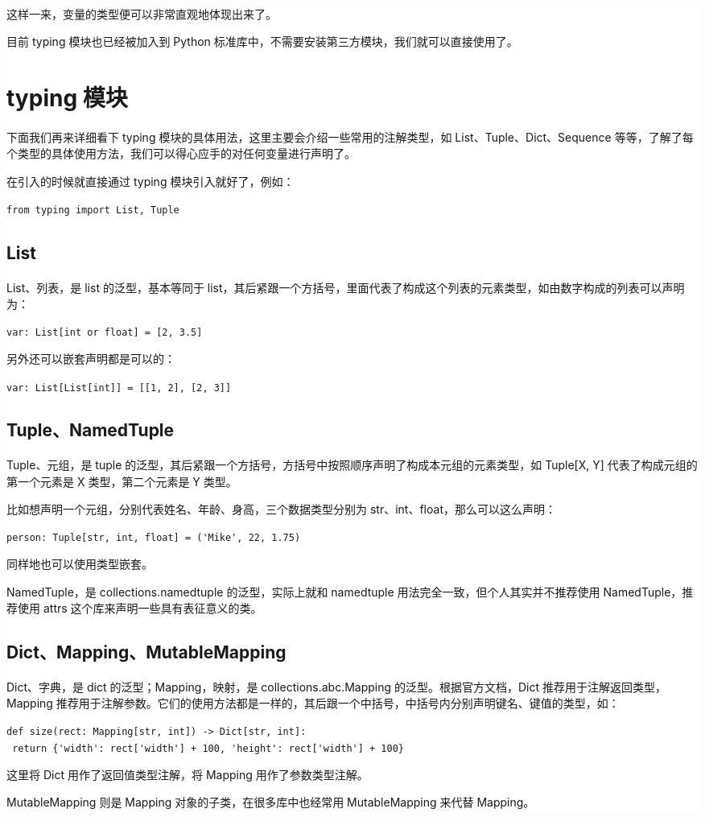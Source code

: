 这样一来，变量的类型便可以非常直观地体现出来了。

目前 typing 模块也已经被加入到 Python 标准库中，不需要安装第三方模块，我们就可以直接使用了。

# typing 模块

下面我们再来详细看下 typing 模块的具体用法，这里主要会介绍一些常用的注解类型，如 List、Tuple、Dict、Sequence 等等，了解了每个类型的具体使用方法，我们可以得心应手的对任何变量进行声明了。

在引入的时候就直接通过 typing 模块引入就好了，例如：

```
from typing import List, Tuple
```

## **List**

List、列表，是 list 的泛型，基本等同于 list，其后紧跟一个方括号，里面代表了构成这个列表的元素类型，如由数字构成的列表可以声明为：

```
var: List[int or float] = [2, 3.5]
```

另外还可以嵌套声明都是可以的：

```
var: List[List[int]] = [[1, 2], [2, 3]]
```

## **Tuple、NamedTuple**

Tuple、元组，是 tuple 的泛型，其后紧跟一个方括号，方括号中按照顺序声明了构成本元组的元素类型，如 Tuple[X, Y] 代表了构成元组的第一个元素是 X 类型，第二个元素是 Y 类型。

比如想声明一个元组，分别代表姓名、年龄、身高，三个数据类型分别为 str、int、float，那么可以这么声明：

```
person: Tuple[str, int, float] = ('Mike', 22, 1.75)
```

同样地也可以使用类型嵌套。

NamedTuple，是 collections.namedtuple 的泛型，实际上就和 namedtuple 用法完全一致，但个人其实并不推荐使用 NamedTuple，推荐使用 attrs 这个库来声明一些具有表征意义的类。

## **Dict、Mapping、MutableMapping**

Dict、字典，是 dict 的泛型；Mapping，映射，是 collections.abc.Mapping 的泛型。根据官方文档，Dict 推荐用于注解返回类型，Mapping 推荐用于注解参数。它们的使用方法都是一样的，其后跟一个中括号，中括号内分别声明键名、键值的类型，如：

```
def size(rect: Mapping[str, int]) -> Dict[str, int]:
 return {'width': rect['width'] + 100, 'height': rect['width'] + 100}
```

这里将 Dict 用作了返回值类型注解，将 Mapping 用作了参数类型注解。

MutableMapping 则是 Mapping 对象的子类，在很多库中也经常用 MutableMapping 来代替 Mapping。
